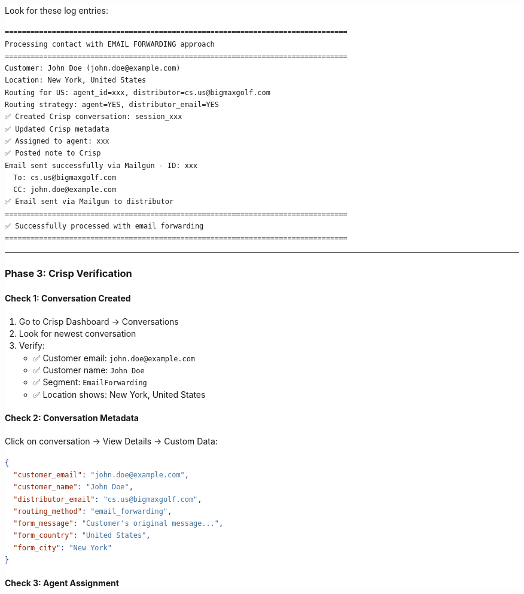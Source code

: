 Look for these log entries:

```
================================================================================
Processing contact with EMAIL FORWARDING approach
================================================================================
Customer: John Doe (john.doe@example.com)
Location: New York, United States
Routing for US: agent_id=xxx, distributor=cs.us@bigmaxgolf.com
Routing strategy: agent=YES, distributor_email=YES
✅ Created Crisp conversation: session_xxx
✅ Updated Crisp metadata
✅ Assigned to agent: xxx
✅ Posted note to Crisp
Email sent successfully via Mailgun - ID: xxx
  To: cs.us@bigmaxgolf.com
  CC: john.doe@example.com
✅ Email sent via Mailgun to distributor
================================================================================
✅ Successfully processed with email forwarding
================================================================================
```

---

### Phase 3: Crisp Verification

#### Check 1: Conversation Created

1. Go to Crisp Dashboard → Conversations
2. Look for newest conversation
3. Verify:
   - ✅ Customer email: `john.doe@example.com`
   - ✅ Customer name: `John Doe`
   - ✅ Segment: `EmailForwarding`
   - ✅ Location shows: New York, United States

#### Check 2: Conversation Metadata

Click on conversation → View Details → Custom Data:

```json
{
  "customer_email": "john.doe@example.com",
  "customer_name": "John Doe",
  "distributor_email": "cs.us@bigmaxgolf.com",
  "routing_method": "email_forwarding",
  "form_message": "Customer's original message...",
  "form_country": "United States",
  "form_city": "New York"
}
```

#### Check 3: Agent Assignment
